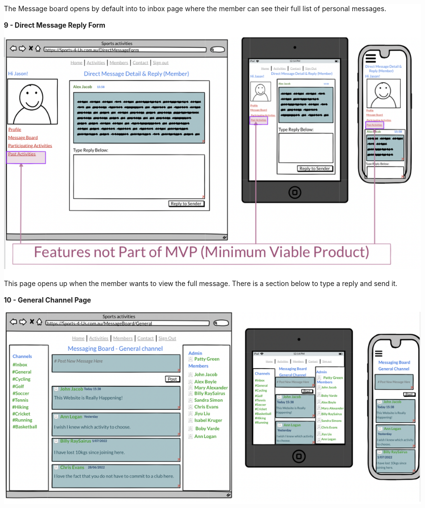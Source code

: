 The Message board opens by default into to inbox page where the member can see their full list of personal messages.

**9 - Direct Message Reply Form**

![DirectMessageReplyForm](docs/Wireframes/MdirectMessageReplyForm.png)

This page opens up when the member wants to view the full message. There is a section below to type a reply and send it.

**10 - General Channel Page**

![GeneralChannelPage](docs/Wireframes/MgeneralChannelPage.png)

